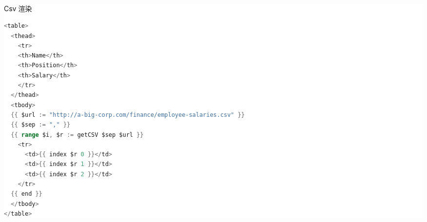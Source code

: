 

Csv 渲染

```go
<table>
  <thead>
    <tr>
    <th>Name</th>
    <th>Position</th>
    <th>Salary</th>
    </tr>
  </thead>
  <tbody>
  {{ $url := "http://a-big-corp.com/finance/employee-salaries.csv" }}
  {{ $sep := "," }}
  {{ range $i, $r := getCSV $sep $url }}
    <tr>
      <td>{{ index $r 0 }}</td>
      <td>{{ index $r 1 }}</td>
      <td>{{ index $r 2 }}</td>
    </tr>
  {{ end }}
  </tbody>
</table>
```



## 
